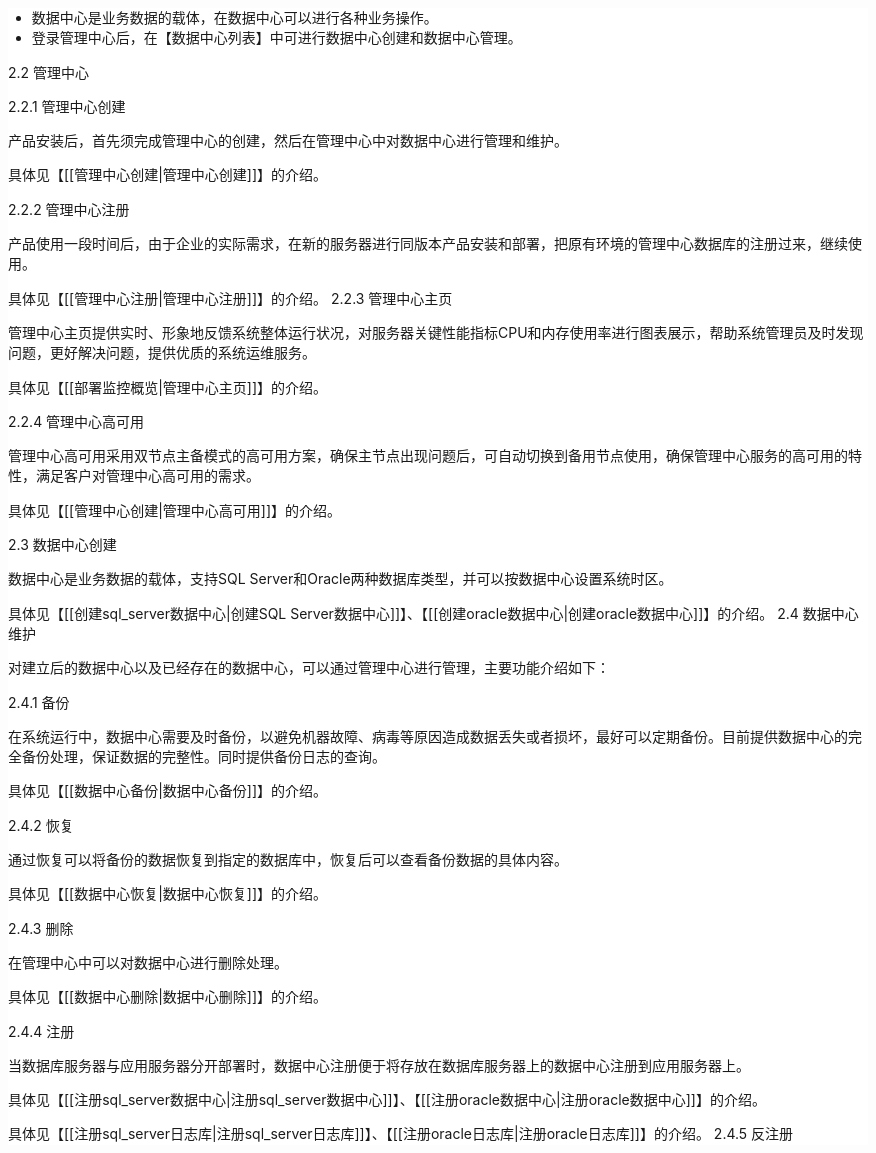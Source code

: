   - 数据中心是业务数据的载体，在数据中心可以进行各种业务操作。
  - 登录管理中心后，在【数据中心列表】中可进行数据中心创建和数据中心管理。

 2.2 管理中心 

 2.2.1 管理中心创建 

产品安装后，首先须完成管理中心的创建，然后在管理中心中对数据中心进行管理和维护。

具体见【[[管理中心创建|管理中心创建]]】的介绍。

 2.2.2 管理中心注册 

产品使用一段时间后，由于企业的实际需求，在新的服务器进行同版本产品安装和部署，把原有环境的管理中心数据库的注册过来，继续使用。

具体见【[[管理中心注册|管理中心注册]]】的介绍。
 2.2.3 管理中心主页 

管理中心主页提供实时、形象地反馈系统整体运行状况，对服务器关键性能指标CPU和内存使用率进行图表展示，帮助系统管理员及时发现问题，更好解决问题，提供优质的系统运维服务。

具体见【[[部署监控概览|管理中心主页]]】的介绍。

 2.2.4 管理中心高可用 

管理中心高可用采用双节点主备模式的高可用方案，确保主节点出现问题后，可自动切换到备用节点使用，确保管理中心服务的高可用的特性，满足客户对管理中心高可用的需求。

具体见【[[管理中心创建|管理中心高可用]]】的介绍。


 2.3 数据中心创建  

数据中心是业务数据的载体，支持SQL Server和Oracle两种数据库类型，并可以按数据中心设置系统时区。

具体见【[[创建sql_server数据中心|创建SQL Server数据中心]]】、【[[创建oracle数据中心|创建oracle数据中心]]】的介绍。
 2.4 数据中心维护  

对建立后的数据中心以及已经存在的数据中心，可以通过管理中心进行管理，主要功能介绍如下：

 2.4.1 备份  

在系统运行中，数据中心需要及时备份，以避免机器故障、病毒等原因造成数据丢失或者损坏，最好可以定期备份。目前提供数据中心的完全备份处理，保证数据的完整性。同时提供备份日志的查询。

具体见【[[数据中心备份|数据中心备份]]】的介绍。

 2.4.2 恢复  

通过恢复可以将备份的数据恢复到指定的数据库中，恢复后可以查看备份数据的具体内容。

具体见【[[数据中心恢复|数据中心恢复]]】的介绍。

 2.4.3 删除  

在管理中心中可以对数据中心进行删除处理。

具体见【[[数据中心删除|数据中心删除]]】的介绍。

 2.4.4 注册  

当数据库服务器与应用服务器分开部署时，数据中心注册便于将存放在数据库服务器上的数据中心注册到应用服务器上。

具体见【[[注册sql_server数据中心|注册sql_server数据中心]]】、【[[注册oracle数据中心|注册oracle数据中心]]】的介绍。


具体见【[[注册sql_server日志库|注册sql_server日志库]]】、【[[注册oracle日志库|注册oracle日志库]]】的介绍。
 2.4.5 反注册  
